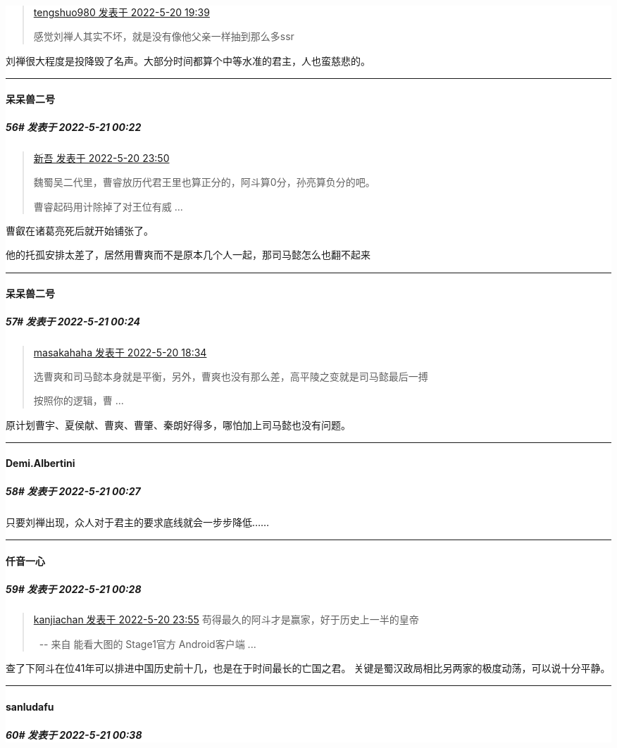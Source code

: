 <blockquote><a href="httphttps://bbs.saraba1st.com/2b/forum.php?mod=redirect&amp;goto=findpost&amp;pid=55924371&amp;ptid=2070550" target="_blank">tengshuo980 发表于 2022-5-20 19:39</a>

感觉刘禅人其实不坏，就是没有像他父亲一样抽到那么多ssr</blockquote>
刘禅很大程度是投降毁了名声。大部分时间都算个中等水准的君主，人也蛮慈悲的。

*****

####  呆呆兽二号  
##### 56#       发表于 2022-5-21 00:22

<blockquote><a href="httphttps://bbs.saraba1st.com/2b/forum.php?mod=redirect&amp;goto=findpost&amp;pid=55926966&amp;ptid=2070550" target="_blank">新吾 发表于 2022-5-20 23:50</a>

魏蜀吴二代里，曹睿放历代君王里也算正分的，阿斗算0分，孙亮算负分的吧。

曹睿起码用计除掉了对王位有威 ...</blockquote>
曹叡在诸葛亮死后就开始铺张了。

他的托孤安排太差了，居然用曹爽而不是原本几个人一起，那司马懿怎么也翻不起来

*****

####  呆呆兽二号  
##### 57#       发表于 2022-5-21 00:24

<blockquote><a href="httphttps://bbs.saraba1st.com/2b/forum.php?mod=redirect&amp;goto=findpost&amp;pid=55923590&amp;ptid=2070550" target="_blank">masakahaha 发表于 2022-5-20 18:34</a>

选曹爽和司马懿本身就是平衡，另外，曹爽也没有那么差，高平陵之变就是司马懿最后一搏

按照你的逻辑，曹 ...</blockquote>
原计划曹宇、夏侯献、曹爽、曹肇、秦朗好得多，哪怕加上司马懿也没有问题。

*****

####  Demi.Albertini  
##### 58#       发表于 2022-5-21 00:27

只要刘禅出现，众人对于君主的要求底线就会一步步降低……

*****

####  仟音一心  
##### 59#       发表于 2022-5-21 00:28

<blockquote><a href="httphttps://bbs.saraba1st.com/2b/forum.php?mod=redirect&amp;goto=findpost&amp;pid=55927006&amp;ptid=2070550" target="_blank">kanjiachan 发表于 2022-5-20 23:55</a>
苟得最久的阿斗才是赢家，好于历史上一半的皇帝

  -- 来自 能看大图的 Stage1官方 Android客户端 ...</blockquote>
查了下阿斗在位41年可以排进中国历史前十几，也是在于时间最长的亡国之君。
关键是蜀汉政局相比另两家的极度动荡，可以说十分平静。

*****

####  sanludafu  
##### 60#       发表于 2022-5-21 00:38
